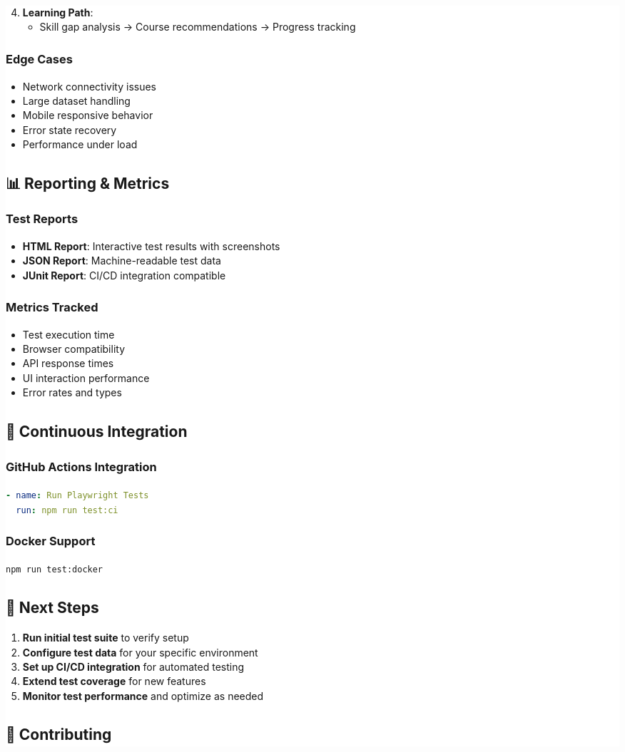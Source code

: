 4. **Learning Path**:
   - Skill gap analysis → Course recommendations → Progress tracking

### Edge Cases

- Network connectivity issues
- Large dataset handling
- Mobile responsive behavior
- Error state recovery
- Performance under load

## 📊 Reporting & Metrics

### Test Reports

- **HTML Report**: Interactive test results with screenshots
- **JSON Report**: Machine-readable test data
- **JUnit Report**: CI/CD integration compatible

### Metrics Tracked

- Test execution time
- Browser compatibility
- API response times
- UI interaction performance
- Error rates and types

## 🔄 Continuous Integration

### GitHub Actions Integration

```yaml
- name: Run Playwright Tests
  run: npm run test:ci
```

### Docker Support

```bash
npm run test:docker
```

## 🚀 Next Steps

1. **Run initial test suite** to verify setup
2. **Configure test data** for your specific environment
3. **Set up CI/CD integration** for automated testing
4. **Extend test coverage** for new features
5. **Monitor test performance** and optimize as needed

## 📝 Contributing
